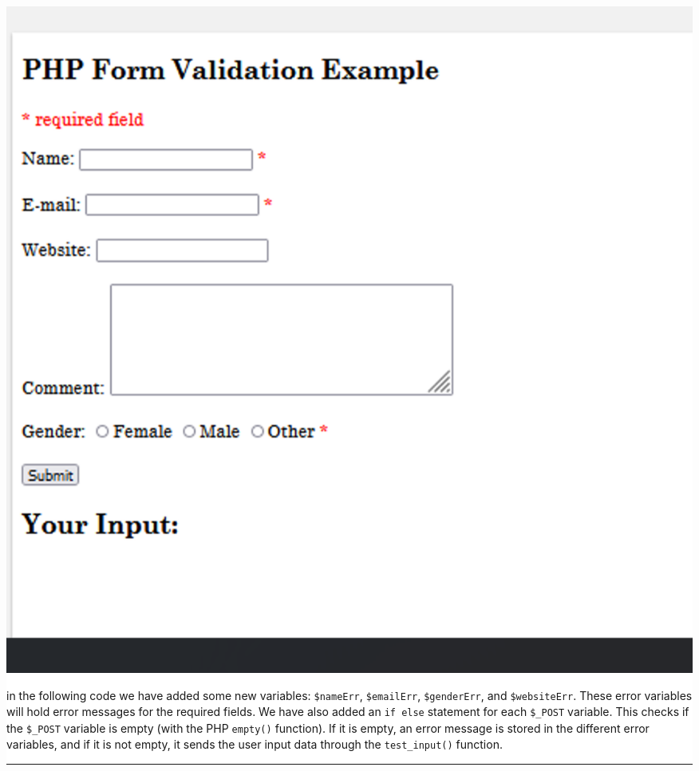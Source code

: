 ![Untitled](PHP%20af17e23dbfee43af822a7e0a3315ca0e/Untitled%202.png)

in the following code we have added some new variables: `$nameErr`, `$emailErr`, 
`$genderErr`, and `$websiteErr`. These error variables will hold error messages for the 
required fields. We have also added an `if else` statement for each `$_POST` variable. This 
checks if the `$_POST` variable is empty (with the PHP `empty()` 
function). If it is empty, an error message is stored in the different error variables, 
and if it is not empty, it sends the user input data through the `test_input()` 
function.

---